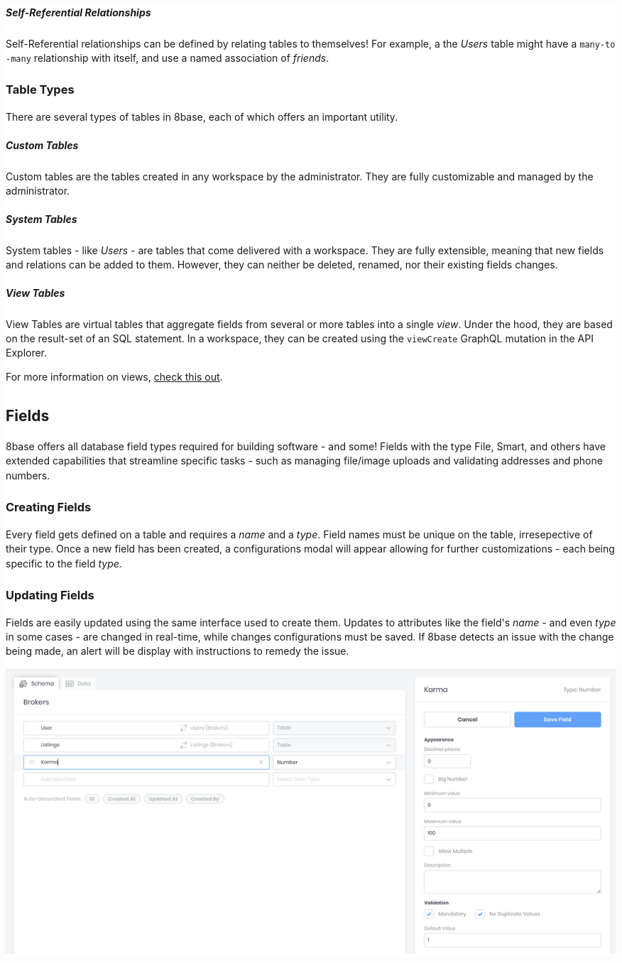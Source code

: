 
##### Self-Referential Relationships

Self-Referential relationships can be defined by relating tables to themselves! For example, a the *Users* table might have a `many-to-many` relationship with itself, and use a named association of *friends*.


### Table Types
There are several types of tables in 8base, each of which offers an important utility.

##### Custom Tables
Custom tables are the tables created in any workspace by the administrator. They are fully customizable and managed by the administrator.

##### System Tables
System tables - like *Users* - are tables that come delivered with a workspace. They are fully extensible, meaning that new fields and relations can be added to them. However, they can neither be deleted, renamed, nor their existing fields changes.

##### View Tables
View Tables are virtual tables that aggregate fields from several or more tables into a single *view*. Under the hood, they are based on the result-set of an SQL statement. In a workspace, they can be created using the `viewCreate` GraphQL mutation in the API Explorer. 

For more information on views, [check this out](https://www.w3schools.com/sql/sql_view.asp).

## Fields
8base offers all database field types required for building software - and some! Fields with the type File, Smart, and others have extended capabilities that streamline specific tasks - such as managing file/image uploads and validating addresses and phone numbers.

### Creating Fields
Every field gets defined on a table and requires a *name* and a *type*. Field names must be unique on the table, irresepective of their type. Once a new field has been created, a configurations modal will appear allowing for further customizations - each being specific to the field *type*.

### Updating Fields
Fields are easily updated using the same interface used to create them. Updates to attributes like the field's *name* - and even *type* in some cases - are changed in real-time, while changes configurations must be saved. If 8base detects an issue with the change being made, an alert will be display with instructions to remedy the issue.

![Updating fields in the Data Builder](../../images/data-builder-field-update.png)